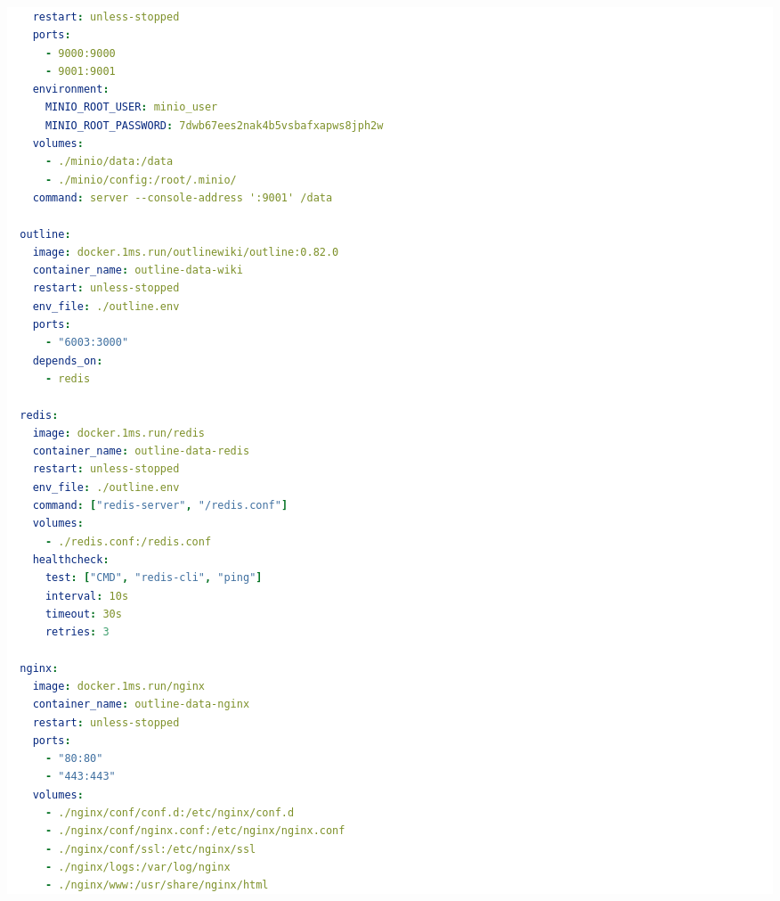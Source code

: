 ```yaml
    restart: unless-stopped
    ports:
      - 9000:9000
      - 9001:9001
    environment:
      MINIO_ROOT_USER: minio_user
      MINIO_ROOT_PASSWORD: 7dwb67ees2nak4b5vsbafxapws8jph2w
    volumes:
      - ./minio/data:/data
      - ./minio/config:/root/.minio/
    command: server --console-address ':9001' /data

  outline:
    image: docker.1ms.run/outlinewiki/outline:0.82.0
    container_name: outline-data-wiki
    restart: unless-stopped
    env_file: ./outline.env
    ports:
      - "6003:3000"
    depends_on:
      - redis

  redis:
    image: docker.1ms.run/redis
    container_name: outline-data-redis
    restart: unless-stopped
    env_file: ./outline.env
    command: ["redis-server", "/redis.conf"]
    volumes:
      - ./redis.conf:/redis.conf
    healthcheck:
      test: ["CMD", "redis-cli", "ping"]
      interval: 10s
      timeout: 30s
      retries: 3

  nginx:
    image: docker.1ms.run/nginx
    container_name: outline-data-nginx
    restart: unless-stopped
    ports:
      - "80:80"
      - "443:443"
    volumes:
      - ./nginx/conf/conf.d:/etc/nginx/conf.d
      - ./nginx/conf/nginx.conf:/etc/nginx/nginx.conf
      - ./nginx/conf/ssl:/etc/nginx/ssl
      - ./nginx/logs:/var/log/nginx
      - ./nginx/www:/usr/share/nginx/html
```
